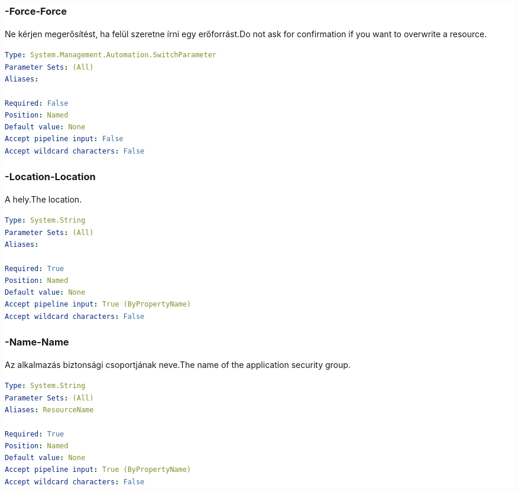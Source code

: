 ### <span data-ttu-id="f91aa-117">-Force</span><span class="sxs-lookup"><span data-stu-id="f91aa-117">-Force</span></span>
<span data-ttu-id="f91aa-118">Ne kérjen megerősítést, ha felül szeretne írni egy erőforrást.</span><span class="sxs-lookup"><span data-stu-id="f91aa-118">Do not ask for confirmation if you want to overwrite a resource.</span></span>

```yaml
Type: System.Management.Automation.SwitchParameter
Parameter Sets: (All)
Aliases:

Required: False
Position: Named
Default value: None
Accept pipeline input: False
Accept wildcard characters: False
```

### <span data-ttu-id="f91aa-119">-Location</span><span class="sxs-lookup"><span data-stu-id="f91aa-119">-Location</span></span>
<span data-ttu-id="f91aa-120">A hely.</span><span class="sxs-lookup"><span data-stu-id="f91aa-120">The location.</span></span>

```yaml
Type: System.String
Parameter Sets: (All)
Aliases:

Required: True
Position: Named
Default value: None
Accept pipeline input: True (ByPropertyName)
Accept wildcard characters: False
```

### <span data-ttu-id="f91aa-121">-Name</span><span class="sxs-lookup"><span data-stu-id="f91aa-121">-Name</span></span>
<span data-ttu-id="f91aa-122">Az alkalmazás biztonsági csoportjának neve.</span><span class="sxs-lookup"><span data-stu-id="f91aa-122">The name of the application security group.</span></span>

```yaml
Type: System.String
Parameter Sets: (All)
Aliases: ResourceName

Required: True
Position: Named
Default value: None
Accept pipeline input: True (ByPropertyName)
Accept wildcard characters: False
```
